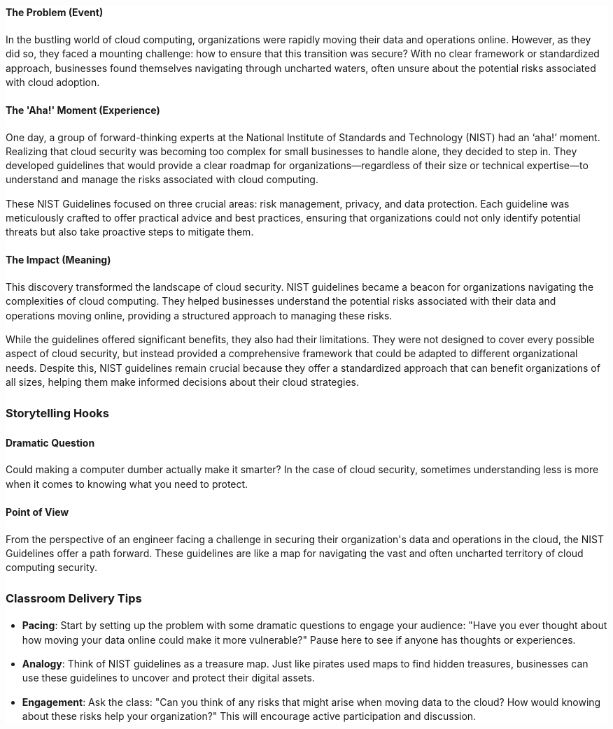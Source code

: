 #### The Problem (Event)
In the bustling world of cloud computing, organizations were rapidly moving their data and operations online. However, as they did so, they faced a mounting challenge: how to ensure that this transition was secure? With no clear framework or standardized approach, businesses found themselves navigating through uncharted waters, often unsure about the potential risks associated with cloud adoption.

#### The 'Aha!' Moment (Experience)
One day, a group of forward-thinking experts at the National Institute of Standards and Technology (NIST) had an ‘aha!’ moment. Realizing that cloud security was becoming too complex for small businesses to handle alone, they decided to step in. They developed guidelines that would provide a clear roadmap for organizations—regardless of their size or technical expertise—to understand and manage the risks associated with cloud computing.

These NIST Guidelines focused on three crucial areas: risk management, privacy, and data protection. Each guideline was meticulously crafted to offer practical advice and best practices, ensuring that organizations could not only identify potential threats but also take proactive steps to mitigate them. 

#### The Impact (Meaning)
This discovery transformed the landscape of cloud security. NIST guidelines became a beacon for organizations navigating the complexities of cloud computing. They helped businesses understand the potential risks associated with their data and operations moving online, providing a structured approach to managing these risks.

While the guidelines offered significant benefits, they also had their limitations. They were not designed to cover every possible aspect of cloud security, but instead provided a comprehensive framework that could be adapted to different organizational needs. Despite this, NIST guidelines remain crucial because they offer a standardized approach that can benefit organizations of all sizes, helping them make informed decisions about their cloud strategies.

### Storytelling Hooks

#### Dramatic Question
Could making a computer dumber actually make it smarter? In the case of cloud security, sometimes understanding less is more when it comes to knowing what you need to protect.

#### Point of View
From the perspective of an engineer facing a challenge in securing their organization's data and operations in the cloud, the NIST Guidelines offer a path forward. These guidelines are like a map for navigating the vast and often uncharted territory of cloud computing security.

### Classroom Delivery Tips

- **Pacing**: Start by setting up the problem with some dramatic questions to engage your audience: "Have you ever thought about how moving your data online could make it more vulnerable?" Pause here to see if anyone has thoughts or experiences.
  
- **Analogy**: Think of NIST guidelines as a treasure map. Just like pirates used maps to find hidden treasures, businesses can use these guidelines to uncover and protect their digital assets.

- **Engagement**: Ask the class: "Can you think of any risks that might arise when moving data to the cloud? How would knowing about these risks help your organization?" This will encourage active participation and discussion.
